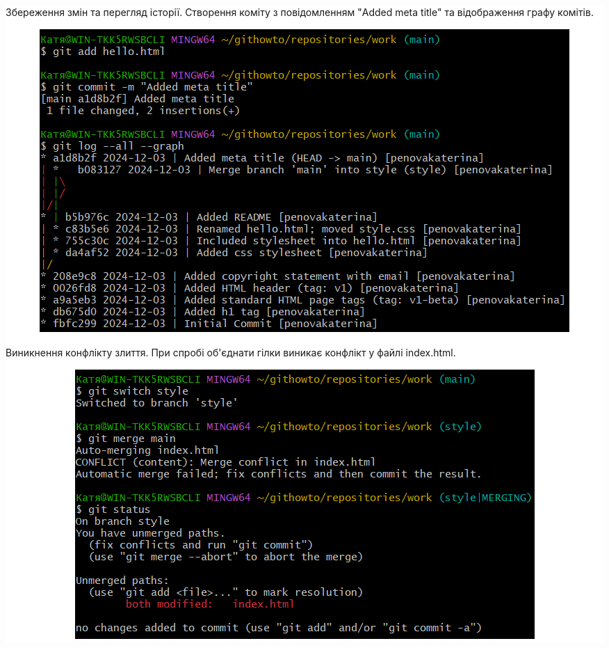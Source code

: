 Збереження змін та перегляд історії. Створення коміту з повідомленням "Added meta title" та відображення графу комітів.
<p align="center">
<img src="Screenshots/ (53).png" alt="(53)"/>
</p>

Виникнення конфлікту злиття. При спробі об'єднати гілки виникає конфлікт у файлі index.html.
<p align="center">
<img src="Screenshots/ (54).png" alt="(54)"/>
</p>
